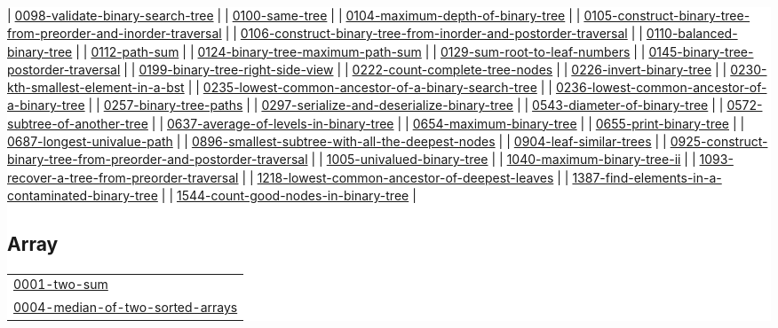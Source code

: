 | [0098-validate-binary-search-tree](https://github.com/rishitpallav/LeetCodeSubmissions/tree/master/0098-validate-binary-search-tree) |
| [0100-same-tree](https://github.com/rishitpallav/LeetCodeSubmissions/tree/master/0100-same-tree) |
| [0104-maximum-depth-of-binary-tree](https://github.com/rishitpallav/LeetCodeSubmissions/tree/master/0104-maximum-depth-of-binary-tree) |
| [0105-construct-binary-tree-from-preorder-and-inorder-traversal](https://github.com/rishitpallav/LeetCodeSubmissions/tree/master/0105-construct-binary-tree-from-preorder-and-inorder-traversal) |
| [0106-construct-binary-tree-from-inorder-and-postorder-traversal](https://github.com/rishitpallav/LeetCodeSubmissions/tree/master/0106-construct-binary-tree-from-inorder-and-postorder-traversal) |
| [0110-balanced-binary-tree](https://github.com/rishitpallav/LeetCodeSubmissions/tree/master/0110-balanced-binary-tree) |
| [0112-path-sum](https://github.com/rishitpallav/LeetCodeSubmissions/tree/master/0112-path-sum) |
| [0124-binary-tree-maximum-path-sum](https://github.com/rishitpallav/LeetCodeSubmissions/tree/master/0124-binary-tree-maximum-path-sum) |
| [0129-sum-root-to-leaf-numbers](https://github.com/rishitpallav/LeetCodeSubmissions/tree/master/0129-sum-root-to-leaf-numbers) |
| [0145-binary-tree-postorder-traversal](https://github.com/rishitpallav/LeetCodeSubmissions/tree/master/0145-binary-tree-postorder-traversal) |
| [0199-binary-tree-right-side-view](https://github.com/rishitpallav/LeetCodeSubmissions/tree/master/0199-binary-tree-right-side-view) |
| [0222-count-complete-tree-nodes](https://github.com/rishitpallav/LeetCodeSubmissions/tree/master/0222-count-complete-tree-nodes) |
| [0226-invert-binary-tree](https://github.com/rishitpallav/LeetCodeSubmissions/tree/master/0226-invert-binary-tree) |
| [0230-kth-smallest-element-in-a-bst](https://github.com/rishitpallav/LeetCodeSubmissions/tree/master/0230-kth-smallest-element-in-a-bst) |
| [0235-lowest-common-ancestor-of-a-binary-search-tree](https://github.com/rishitpallav/LeetCodeSubmissions/tree/master/0235-lowest-common-ancestor-of-a-binary-search-tree) |
| [0236-lowest-common-ancestor-of-a-binary-tree](https://github.com/rishitpallav/LeetCodeSubmissions/tree/master/0236-lowest-common-ancestor-of-a-binary-tree) |
| [0257-binary-tree-paths](https://github.com/rishitpallav/LeetCodeSubmissions/tree/master/0257-binary-tree-paths) |
| [0297-serialize-and-deserialize-binary-tree](https://github.com/rishitpallav/LeetCodeSubmissions/tree/master/0297-serialize-and-deserialize-binary-tree) |
| [0543-diameter-of-binary-tree](https://github.com/rishitpallav/LeetCodeSubmissions/tree/master/0543-diameter-of-binary-tree) |
| [0572-subtree-of-another-tree](https://github.com/rishitpallav/LeetCodeSubmissions/tree/master/0572-subtree-of-another-tree) |
| [0637-average-of-levels-in-binary-tree](https://github.com/rishitpallav/LeetCodeSubmissions/tree/master/0637-average-of-levels-in-binary-tree) |
| [0654-maximum-binary-tree](https://github.com/rishitpallav/LeetCodeSubmissions/tree/master/0654-maximum-binary-tree) |
| [0655-print-binary-tree](https://github.com/rishitpallav/LeetCodeSubmissions/tree/master/0655-print-binary-tree) |
| [0687-longest-univalue-path](https://github.com/rishitpallav/LeetCodeSubmissions/tree/master/0687-longest-univalue-path) |
| [0896-smallest-subtree-with-all-the-deepest-nodes](https://github.com/rishitpallav/LeetCodeSubmissions/tree/master/0896-smallest-subtree-with-all-the-deepest-nodes) |
| [0904-leaf-similar-trees](https://github.com/rishitpallav/LeetCodeSubmissions/tree/master/0904-leaf-similar-trees) |
| [0925-construct-binary-tree-from-preorder-and-postorder-traversal](https://github.com/rishitpallav/LeetCodeSubmissions/tree/master/0925-construct-binary-tree-from-preorder-and-postorder-traversal) |
| [1005-univalued-binary-tree](https://github.com/rishitpallav/LeetCodeSubmissions/tree/master/1005-univalued-binary-tree) |
| [1040-maximum-binary-tree-ii](https://github.com/rishitpallav/LeetCodeSubmissions/tree/master/1040-maximum-binary-tree-ii) |
| [1093-recover-a-tree-from-preorder-traversal](https://github.com/rishitpallav/LeetCodeSubmissions/tree/master/1093-recover-a-tree-from-preorder-traversal) |
| [1218-lowest-common-ancestor-of-deepest-leaves](https://github.com/rishitpallav/LeetCodeSubmissions/tree/master/1218-lowest-common-ancestor-of-deepest-leaves) |
| [1387-find-elements-in-a-contaminated-binary-tree](https://github.com/rishitpallav/LeetCodeSubmissions/tree/master/1387-find-elements-in-a-contaminated-binary-tree) |
| [1544-count-good-nodes-in-binary-tree](https://github.com/rishitpallav/LeetCodeSubmissions/tree/master/1544-count-good-nodes-in-binary-tree) |
## Array
|  |
| ------- |
| [0001-two-sum](https://github.com/rishitpallav/LeetCodeSubmissions/tree/master/0001-two-sum) |
| [0004-median-of-two-sorted-arrays](https://github.com/rishitpallav/LeetCodeSubmissions/tree/master/0004-median-of-two-sorted-arrays) |